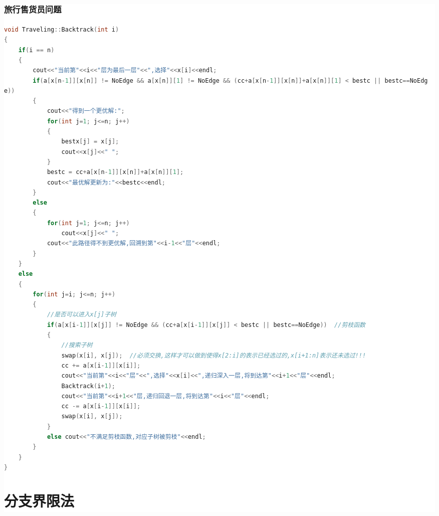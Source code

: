 ### 旅行售货员问题

```c++
void Traveling::Backtrack(int i)
{
    if(i == n)
    {
        cout<<"当前第"<<i<<"层为最后一层"<<",选择"<<x[i]<<endl;
        if(a[x[n-1]][x[n]] != NoEdge && a[x[n]][1] != NoEdge && (cc+a[x[n-1]][x[n]]+a[x[n]][1] < bestc || bestc==NoEdge))
        {
            cout<<"得到一个更优解:";
            for(int j=1; j<=n; j++)
            {
                bestx[j] = x[j];
                cout<<x[j]<<" ";
            }
            bestc = cc+a[x[n-1]][x[n]]+a[x[n]][1];
            cout<<"最优解更新为:"<<bestc<<endl;
        }
        else 
        {
            for(int j=1; j<=n; j++)
                cout<<x[j]<<" ";
            cout<<"此路径得不到更优解,回溯到第"<<i-1<<"层"<<endl;
        }
    }
    else
    {
        for(int j=i; j<=n; j++)
        {
            //是否可以进入x[j]子树
            if(a[x[i-1]][x[j]] != NoEdge && (cc+a[x[i-1]][x[j]] < bestc || bestc==NoEdge))  //剪枝函数
            {
                //搜索子树
                swap(x[i], x[j]);  //必须交换,这样才可以做到使得x[2:i]的表示已经选过的,x[i+1:n]表示还未选过!!!
                cc += a[x[i-1]][x[i]];
                cout<<"当前第"<<i<<"层"<<",选择"<<x[i]<<",递归深入一层,将到达第"<<i+1<<"层"<<endl;
                Backtrack(i+1);
                cout<<"当前第"<<i+1<<"层,递归回退一层,将到达第"<<i<<"层"<<endl;
                cc -= a[x[i-1]][x[i]];
                swap(x[i], x[j]);
            }
            else cout<<"不满足剪枝函数,对应子树被剪枝"<<endl;
        }
    }
}
```



# 分支界限法

